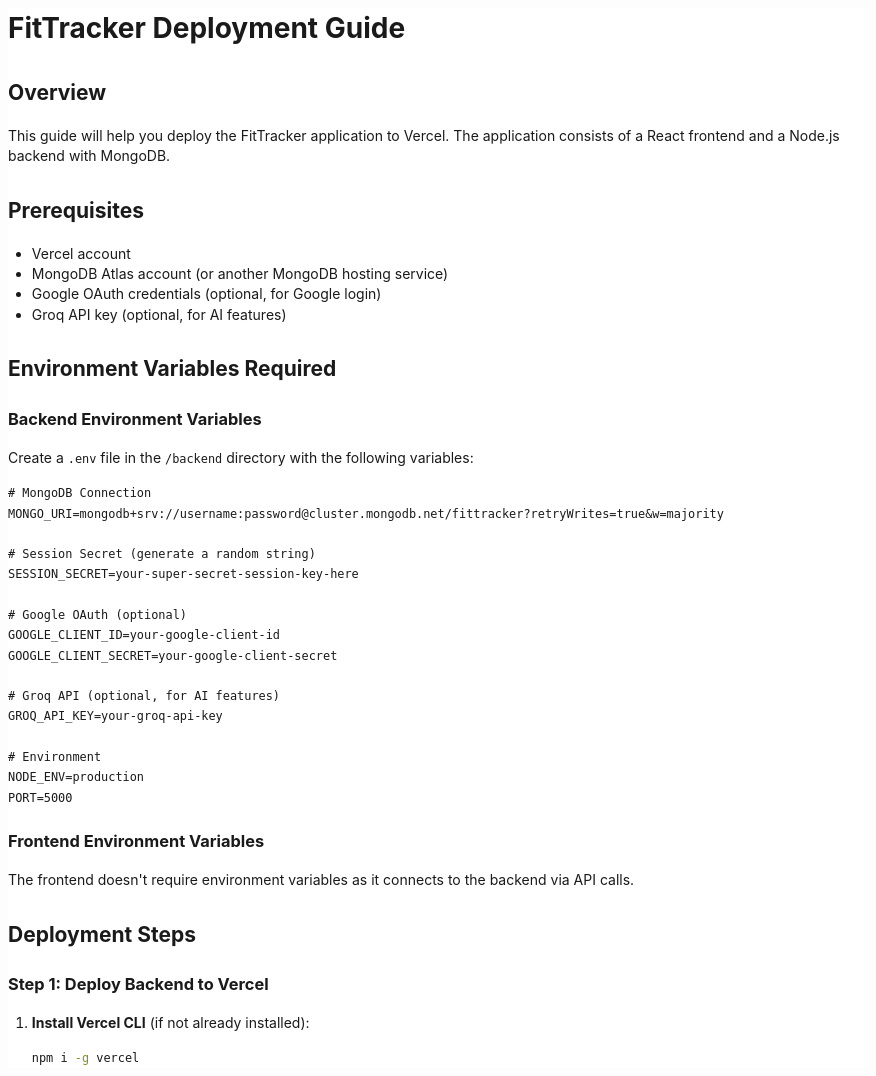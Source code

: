 # FitTracker Deployment Guide

## Overview
This guide will help you deploy the FitTracker application to Vercel. The application consists of a React frontend and a Node.js backend with MongoDB.

## Prerequisites
- Vercel account
- MongoDB Atlas account (or another MongoDB hosting service)
- Google OAuth credentials (optional, for Google login)
- Groq API key (optional, for AI features)

## Environment Variables Required

### Backend Environment Variables
Create a `.env` file in the `/backend` directory with the following variables:

```env
# MongoDB Connection
MONGO_URI=mongodb+srv://username:password@cluster.mongodb.net/fittracker?retryWrites=true&w=majority

# Session Secret (generate a random string)
SESSION_SECRET=your-super-secret-session-key-here

# Google OAuth (optional)
GOOGLE_CLIENT_ID=your-google-client-id
GOOGLE_CLIENT_SECRET=your-google-client-secret

# Groq API (optional, for AI features)
GROQ_API_KEY=your-groq-api-key

# Environment
NODE_ENV=production
PORT=5000
```

### Frontend Environment Variables
The frontend doesn't require environment variables as it connects to the backend via API calls.

## Deployment Steps

### Step 1: Deploy Backend to Vercel

1. **Install Vercel CLI** (if not already installed):
   ```bash
   npm i -g vercel
   ```
